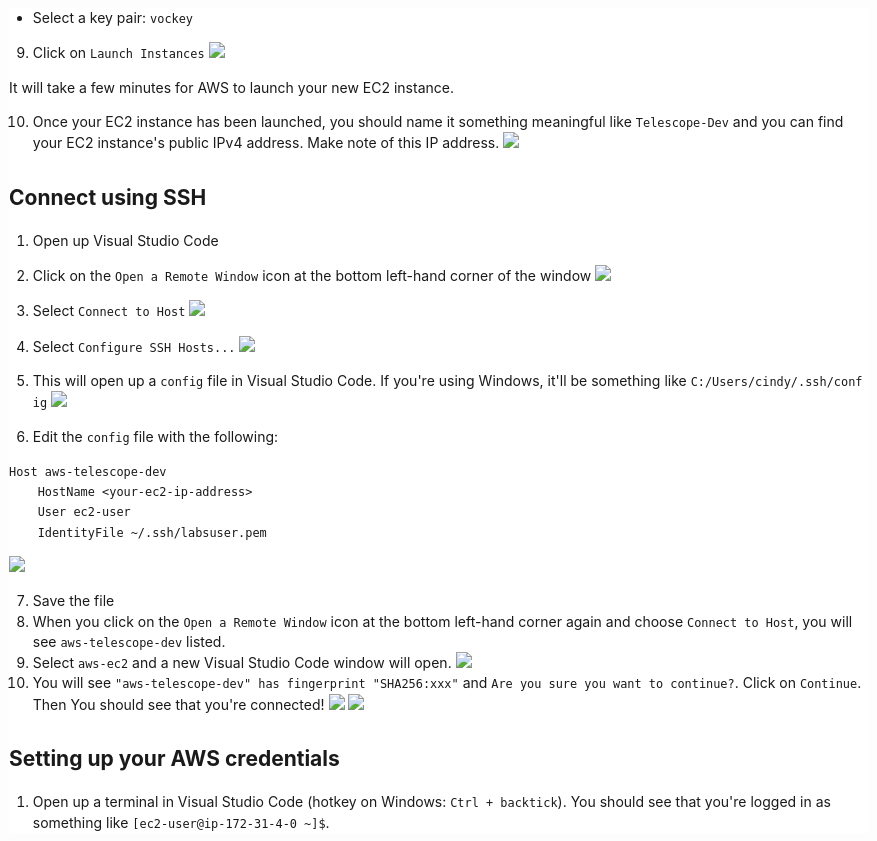 - Select a key pair: `vockey`

9. Click on `Launch Instances`
   ![](https://seneca-cdot-telescope.s3.amazonaws.com/vscode-ssh/2021-10-26+12_57_01-Launch+instance+wizard+_+EC2+Management+Console+%E2%80%94+Mozilla+Firefox.png)

It will take a few minutes for AWS to launch your new EC2 instance.

10. Once your EC2 instance has been launched, you should name it something meaningful like `Telescope-Dev` and you can find your EC2 instance's public IPv4 address. Make note of this IP address.
    ![](https://seneca-cdot-telescope.s3.amazonaws.com/vscode-ssh/2021-10-26+14_05_35-Preview+vscode-ssh.md+-+telescope+-+Visual+Studio+Code.png)

## Connect using SSH

1. Open up Visual Studio Code
2. Click on the `Open a Remote Window` icon at the bottom left-hand corner of the window
   ![](https://seneca-cdot-telescope.s3.amazonaws.com/vscode-ssh/2021-10-26+13_11_22-.png)
3. Select `Connect to Host`
   ![](https://seneca-cdot-telescope.s3.amazonaws.com/vscode-ssh/2021-10-26+13_12_53-Get+Started+-+Visual+Studio+Code.png)
4. Select `Configure SSH Hosts...`
   ![](https://seneca-cdot-telescope.s3.amazonaws.com/vscode-ssh/2021-10-26+13_14_34-Visual+Studio+Code.png)
5. This will open up a `config` file in Visual Studio Code. If you're using Windows, it'll be something like `C:/Users/cindy/.ssh/config`
   ![](https://seneca-cdot-telescope.s3.amazonaws.com/vscode-ssh/2021-10-26+13_15_09-Visual+Studio+Code.png)

6. Edit the `config` file with the following:

```
Host aws-telescope-dev
    HostName <your-ec2-ip-address>
    User ec2-user
    IdentityFile ~/.ssh/labsuser.pem
```

![](https://seneca-cdot-telescope.s3.amazonaws.com/vscode-ssh/2021-10-26+14_02_31-config+-+telescope+-+Visual+Studio+Code.png)

7. Save the file
8. When you click on the `Open a Remote Window` icon at the bottom left-hand corner again and choose `Connect to Host`, you will see `aws-telescope-dev` listed.
9. Select `aws-ec2` and a new Visual Studio Code window will open.
   ![](https://seneca-cdot-telescope.s3.amazonaws.com/vscode-ssh/2021-10-26+13_23_08-config+-+Visual+Studio+Code.png)
10. You will see `"aws-telescope-dev" has fingerprint "SHA256:xxx"` and `Are you sure you want to continue?`. Click on `Continue`. Then You should see that you're connected!
    ![](https://seneca-cdot-telescope.s3.amazonaws.com/vscode-ssh/2021-10-26+13_56_54-Get+Started+-+Visual+Studio+Code.png)
    ![](https://seneca-cdot-telescope.s3.amazonaws.com/vscode-ssh/2021-10-26+13_58_26-.png)

## Setting up your AWS credentials

1. Open up a terminal in Visual Studio Code (hotkey on Windows: `Ctrl + backtick`). You should see that you're logged in as something like `[ec2-user@ip-172-31-4-0 ~]$`.
